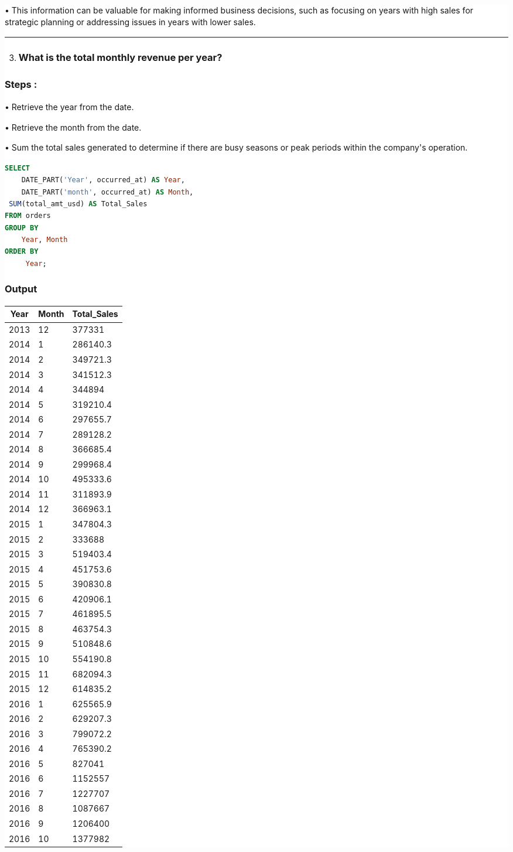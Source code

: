 •	This information can be valuable for making informed business decisions, such as focusing on years with high sales for strategic planning 
        or addressing issues in years with lower sales. 

--- 

3. ### What is the total monthly revenue per year?   

### Steps : 
•	Retrieve the year from the date. 

•	Retrieve the month from the date.
 
•	Sum the total sales generated to determine if there are busy seasons or peak periods within the company's operation. 

```sql 
SELECT
    DATE_PART('Year', occurred_at) AS Year,
    DATE_PART('month', occurred_at) AS Month,
 SUM(total_amt_usd) AS Total_Sales
FROM orders
GROUP BY
    Year, Month
ORDER BY 
     Year; 
```
### Output 
Year | Month | Total_Sales
-- | -- | --
2013 | 12 | 377331
2014 | 1 | 286140.3
2014 | 2 | 349721.3
2014 | 3 | 341512.3
2014 | 4 | 344894
2014 | 5 | 319210.4
2014 | 6 | 297655.7
2014 | 7 | 289128.2
2014 | 8 | 366685.4
2014 | 9 | 299968.4
2014 | 10 | 495333.6
2014 | 11 | 311893.9
2014 | 12 | 366963.1
2015 | 1 | 347804.3
2015 | 2 | 333688
2015 | 3 | 519403.4
2015 | 4 | 451753.6
2015 | 5 | 390830.8
2015 | 6 | 420906.1
2015 | 7 | 461895.5
2015 | 8 | 463754.3
2015 | 9 | 510848.6
2015 | 10 | 554190.8
2015 | 11 | 682094.3
2015 | 12 | 614835.2
2016 | 1 | 625565.9
2016 | 2 | 629207.3
2016 | 3 | 799072.2
2016 | 4 | 765390.2
2016 | 5 | 827041
2016 | 6 | 1152557
2016 | 7 | 1227707
2016 | 8 | 1087667
2016 | 9 | 1206400
2016 | 10 | 1377982
